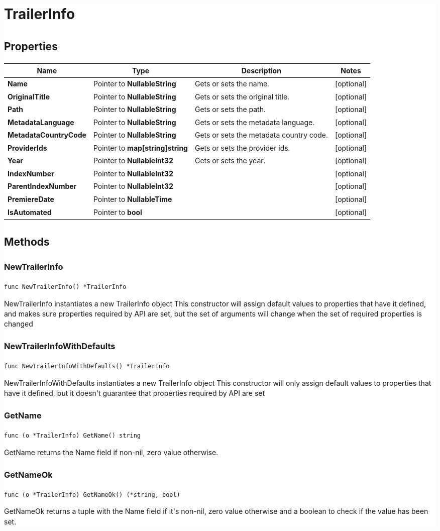 # TrailerInfo

## Properties

Name | Type | Description | Notes
------------ | ------------- | ------------- | -------------
**Name** | Pointer to **NullableString** | Gets or sets the name. | [optional] 
**OriginalTitle** | Pointer to **NullableString** | Gets or sets the original title. | [optional] 
**Path** | Pointer to **NullableString** | Gets or sets the path. | [optional] 
**MetadataLanguage** | Pointer to **NullableString** | Gets or sets the metadata language. | [optional] 
**MetadataCountryCode** | Pointer to **NullableString** | Gets or sets the metadata country code. | [optional] 
**ProviderIds** | Pointer to **map[string]string** | Gets or sets the provider ids. | [optional] 
**Year** | Pointer to **NullableInt32** | Gets or sets the year. | [optional] 
**IndexNumber** | Pointer to **NullableInt32** |  | [optional] 
**ParentIndexNumber** | Pointer to **NullableInt32** |  | [optional] 
**PremiereDate** | Pointer to **NullableTime** |  | [optional] 
**IsAutomated** | Pointer to **bool** |  | [optional] 

## Methods

### NewTrailerInfo

`func NewTrailerInfo() *TrailerInfo`

NewTrailerInfo instantiates a new TrailerInfo object
This constructor will assign default values to properties that have it defined,
and makes sure properties required by API are set, but the set of arguments
will change when the set of required properties is changed

### NewTrailerInfoWithDefaults

`func NewTrailerInfoWithDefaults() *TrailerInfo`

NewTrailerInfoWithDefaults instantiates a new TrailerInfo object
This constructor will only assign default values to properties that have it defined,
but it doesn't guarantee that properties required by API are set

### GetName

`func (o *TrailerInfo) GetName() string`

GetName returns the Name field if non-nil, zero value otherwise.

### GetNameOk

`func (o *TrailerInfo) GetNameOk() (*string, bool)`

GetNameOk returns a tuple with the Name field if it's non-nil, zero value otherwise
and a boolean to check if the value has been set.
